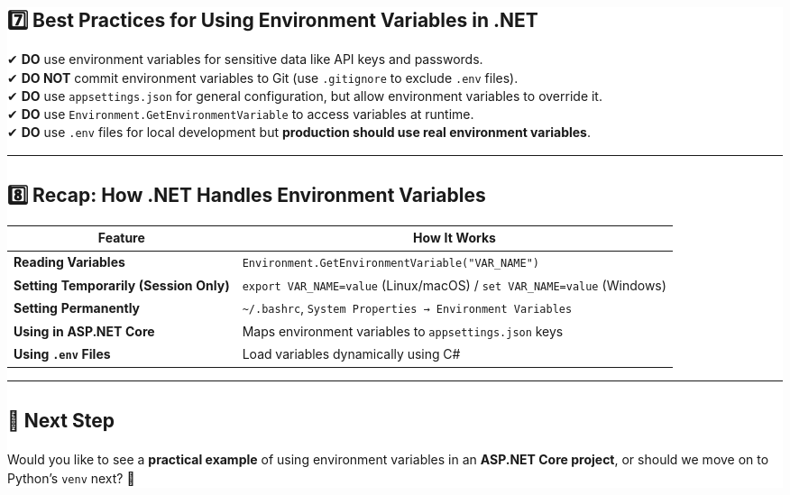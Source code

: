 
## **7️⃣ Best Practices for Using Environment Variables in .NET**

✔ **DO** use environment variables for sensitive data like API keys and passwords.  
✔ **DO NOT** commit environment variables to Git (use `.gitignore` to exclude `.env` files).  
✔ **DO** use `appsettings.json` for general configuration, but allow environment variables to override it.  
✔ **DO** use `Environment.GetEnvironmentVariable` to access variables at runtime.  
✔ **DO** use `.env` files for local development but **production should use real environment variables**.

---

## **8️⃣ Recap: How .NET Handles Environment Variables**

| Feature                                | How It Works                                                           |
| -------------------------------------- | ---------------------------------------------------------------------- |
| **Reading Variables**                  | `Environment.GetEnvironmentVariable("VAR_NAME")`                       |
| **Setting Temporarily (Session Only)** | `export VAR_NAME=value` (Linux/macOS) / `set VAR_NAME=value` (Windows) |
| **Setting Permanently**                | `~/.bashrc`, `System Properties → Environment Variables`               |
| **Using in ASP.NET Core**              | Maps environment variables to `appsettings.json` keys                  |
| **Using `.env` Files**                 | Load variables dynamically using C#                                    |

---

## **🚀 Next Step**

Would you like to see a **practical example** of using environment variables in an **ASP.NET Core project**, or should we move on to Python’s `venv` next? 🚀
